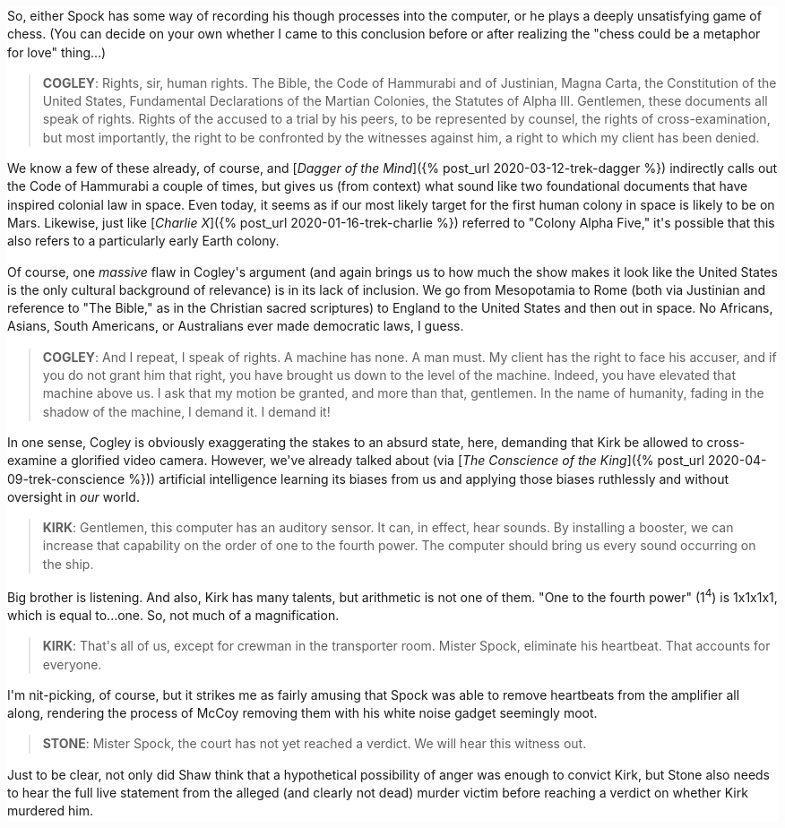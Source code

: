 So, either Spock has some way of recording his though processes into the computer, or he plays a deeply unsatisfying game of chess.  (You can decide on your own whether I came to this conclusion before or after realizing the "chess could be a metaphor for love" thing...)

 > **COGLEY**: Rights, sir, human rights. The Bible, the Code of Hammurabi and of Justinian, Magna Carta, the Constitution of the United States, Fundamental Declarations of the Martian Colonies, the Statutes of Alpha III. Gentlemen, these documents all speak of rights. Rights of the accused to a trial by his peers, to be represented by counsel, the rights of cross-examination, but most importantly, the right to be confronted by the witnesses against him, a right to which my client has been denied.

We know a few of these already, of course, and [*Dagger of the Mind*]({% post_url 2020-03-12-trek-dagger %}) indirectly calls out the Code of Hammurabi a couple of times, but gives us (from context) what sound like two foundational documents that have inspired colonial law in space.  Even today, it seems as if our most likely target for the first human colony in space is likely to be on Mars.  Likewise, just like [*Charlie X*]({% post_url 2020-01-16-trek-charlie %}) referred to "Colony Alpha Five," it's possible that this also refers to a particularly early Earth colony.

Of course, one *massive* flaw in Cogley's argument (and again brings us to how much the show makes it look like the United States is the only cultural background of relevance) is in its lack of inclusion.  We go from Mesopotamia to Rome (both via Justinian and reference to "The Bible," as in the Christian sacred scriptures) to England to the United States and then out in space.  No Africans, Asians, South Americans, or Australians ever made democratic laws, I guess.

 > **COGLEY**: And I repeat, I speak of rights. A machine has none. A man must. My client has the right to face his accuser, and if you do not grant him that right, you have brought us down to the level of the machine. Indeed, you have elevated that machine above us. I ask that my motion be granted, and more than that, gentlemen. In the name of humanity, fading in the shadow of the machine, I demand it. I demand it!

In one sense, Cogley is obviously exaggerating the stakes to an absurd state, here, demanding that Kirk be allowed to cross-examine a glorified video camera.  However, we've already talked about (via [*The Conscience of the King*]({% post_url 2020-04-09-trek-conscience %})) artificial intelligence learning its biases from us and applying those biases ruthlessly and without oversight in *our* world.

 > **KIRK**: Gentlemen, this computer has an auditory sensor. It can, in effect, hear sounds. By installing a booster, we can increase that capability on the order of one to the fourth power. The computer should bring us every sound occurring on the ship.

Big brother is listening.  And also, Kirk has many talents, but arithmetic is not one of them.  "One to the fourth power" (1<sup>4</sup>) is 1&#120;1&#120;1&#120;1, which is equal to...one.  So, not much of a magnification.

 > **KIRK**: That's all of us, except for crewman in the transporter room. Mister Spock, eliminate his heartbeat. That accounts for everyone.

I'm nit-picking, of course, but it strikes me as fairly amusing that Spock was able to remove heartbeats from the amplifier all along, rendering the process of McCoy removing them with his white noise gadget seemingly moot.

 > **STONE**: Mister Spock, the court has not yet reached a verdict. We will hear this witness out.

Just to be clear, not only did Shaw think that a hypothetical possibility of anger was enough to convict Kirk, but Stone also needs to hear the full live statement from the alleged (and clearly not dead) murder victim before reaching a verdict on whether Kirk murdered him.

